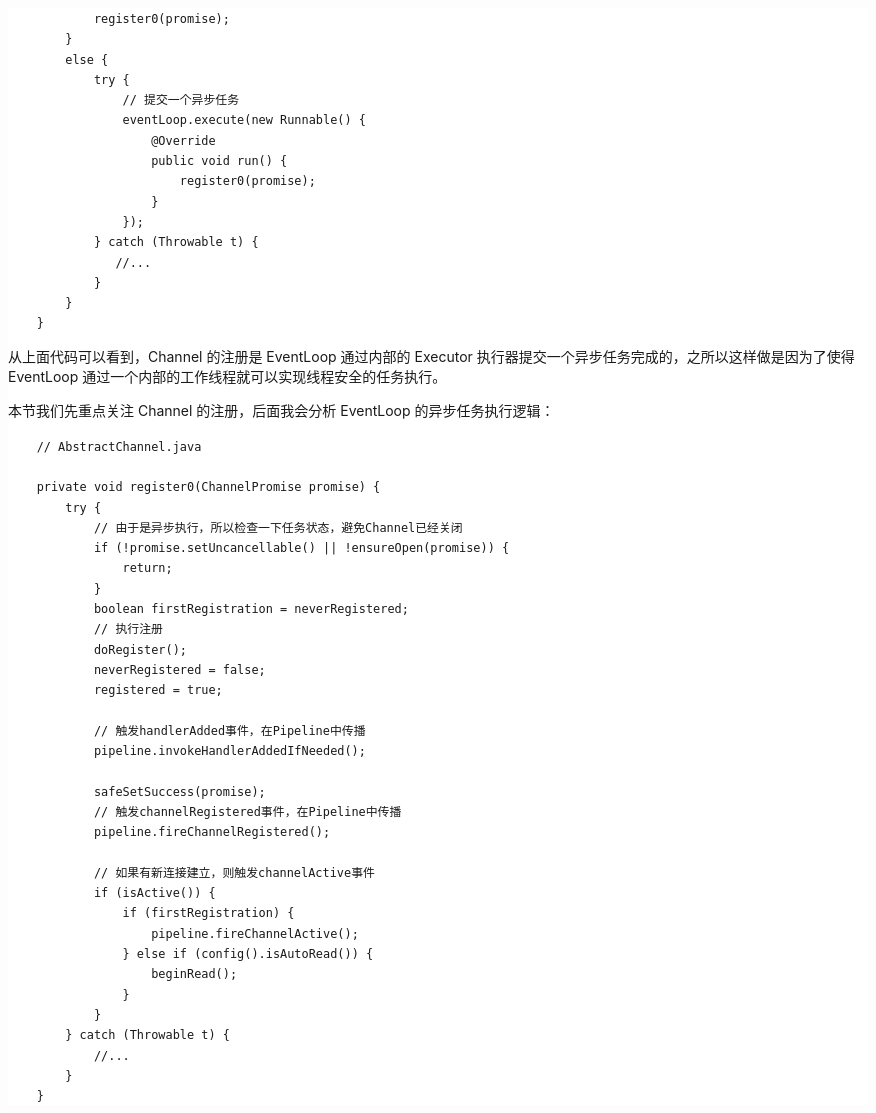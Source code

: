 ```
            register0(promise);
        } 
        else {
            try {
                // 提交一个异步任务
                eventLoop.execute(new Runnable() {
                    @Override
                    public void run() {
                        register0(promise);
                    }
                });
            } catch (Throwable t) {
               //...
            }
        }
    }
```

从上面代码可以看到，Channel 的注册是 EventLoop 通过内部的 Executor 执行器提交一个异步任务完成的，之所以这样做是因为了使得 EventLoop 通过一个内部的工作线程就可以实现线程安全的任务执行。

本节我们先重点关注 Channel 的注册，后面我会分析 EventLoop 的异步任务执行逻辑：

```
    // AbstractChannel.java
    
    private void register0(ChannelPromise promise) {
        try {
            // 由于是异步执行，所以检查一下任务状态，避免Channel已经关闭
            if (!promise.setUncancellable() || !ensureOpen(promise)) {
                return;
            }
            boolean firstRegistration = neverRegistered;
            // 执行注册
            doRegister();
            neverRegistered = false;
            registered = true;
    
            // 触发handlerAdded事件，在Pipeline中传播
            pipeline.invokeHandlerAddedIfNeeded();
    
            safeSetSuccess(promise);
            // 触发channelRegistered事件，在Pipeline中传播
            pipeline.fireChannelRegistered();
    
            // 如果有新连接建立，则触发channelActive事件
            if (isActive()) {
                if (firstRegistration) {
                    pipeline.fireChannelActive();
                } else if (config().isAutoRead()) {
                    beginRead();
                }
            }
        } catch (Throwable t) {
            //...
        }
    }
```
